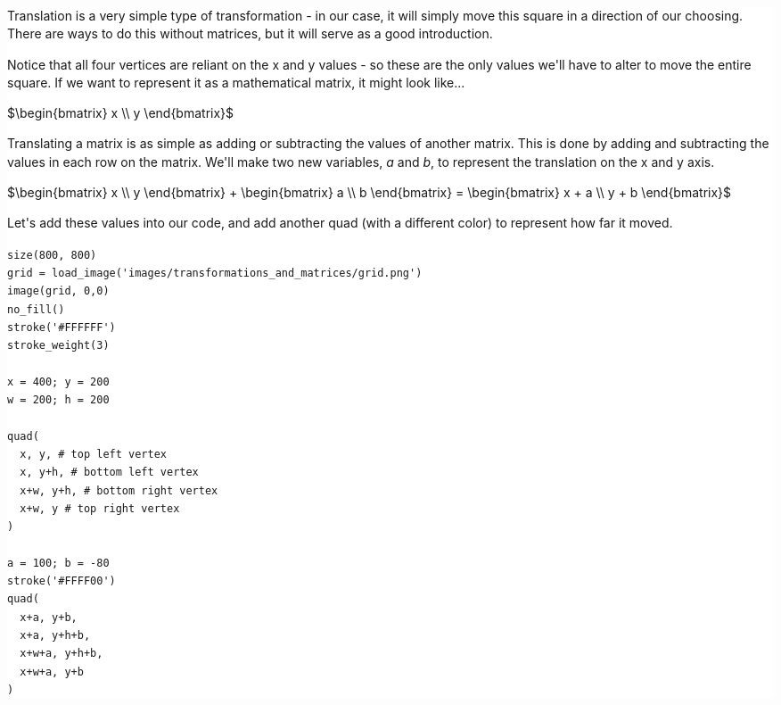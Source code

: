 Translation is a very simple type of transformation - in our case, it will simply move this square in a direction of our choosing. There are ways to do this without matrices, but it will serve as a good introduction.

Notice that all four vertices are reliant on the x and y values - so these are the only values we'll have to alter to move the entire square. If we want to represent it as a mathematical matrix, it might look like...

$\begin{bmatrix} x \\ y \end{bmatrix}$

Translating a matrix is as simple as adding or subtracting the values of another matrix. This is done by adding and subtracting the values in each row on the matrix. We'll make two new variables, *a* and *b*, to represent the translation on the x and y axis. 

$\begin{bmatrix} x \\ y \end{bmatrix} + \begin{bmatrix} a \\ b \end{bmatrix} = \begin{bmatrix} x + a \\ y + b \end{bmatrix}$

Let's add these values into our code, and add another quad (with a different color) to represent how far it moved.

```{code-cell} ipython3
size(800, 800)
grid = load_image('images/transformations_and_matrices/grid.png')
image(grid, 0,0)
no_fill()
stroke('#FFFFFF')
stroke_weight(3)

x = 400; y = 200
w = 200; h = 200

quad(
  x, y, # top left vertex
  x, y+h, # bottom left vertex
  x+w, y+h, # bottom right vertex
  x+w, y # top right vertex
)

a = 100; b = -80
stroke('#FFFF00')
quad(
  x+a, y+b,
  x+a, y+h+b,
  x+w+a, y+h+b,
  x+w+a, y+b
)
```
